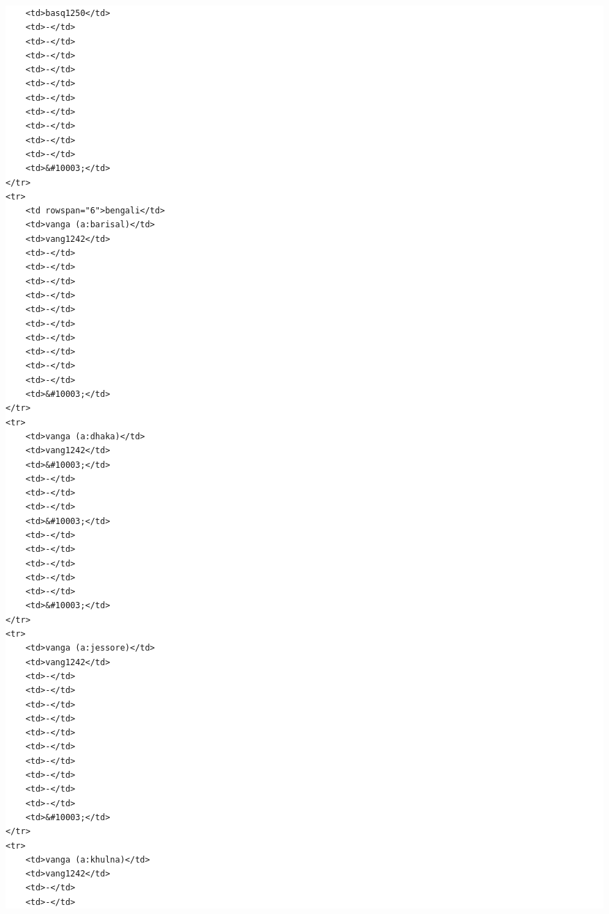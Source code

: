         <td>basq1250</td>
        <td>-</td>
        <td>-</td>
        <td>-</td>
        <td>-</td>
        <td>-</td>
        <td>-</td>
        <td>-</td>
        <td>-</td>
        <td>-</td>
        <td>-</td>
        <td>&#10003;</td>
    </tr>
    <tr>
        <td rowspan="6">bengali</td>
        <td>vanga (a:barisal)</td>
        <td>vang1242</td>
        <td>-</td>
        <td>-</td>
        <td>-</td>
        <td>-</td>
        <td>-</td>
        <td>-</td>
        <td>-</td>
        <td>-</td>
        <td>-</td>
        <td>-</td>
        <td>&#10003;</td>
    </tr>
    <tr>
        <td>vanga (a:dhaka)</td>
        <td>vang1242</td>
        <td>&#10003;</td>
        <td>-</td>
        <td>-</td>
        <td>-</td>
        <td>&#10003;</td>
        <td>-</td>
        <td>-</td>
        <td>-</td>
        <td>-</td>
        <td>-</td>
        <td>&#10003;</td>
    </tr>
    <tr>
        <td>vanga (a:jessore)</td>
        <td>vang1242</td>
        <td>-</td>
        <td>-</td>
        <td>-</td>
        <td>-</td>
        <td>-</td>
        <td>-</td>
        <td>-</td>
        <td>-</td>
        <td>-</td>
        <td>-</td>
        <td>&#10003;</td>
    </tr>
    <tr>
        <td>vanga (a:khulna)</td>
        <td>vang1242</td>
        <td>-</td>
        <td>-</td>